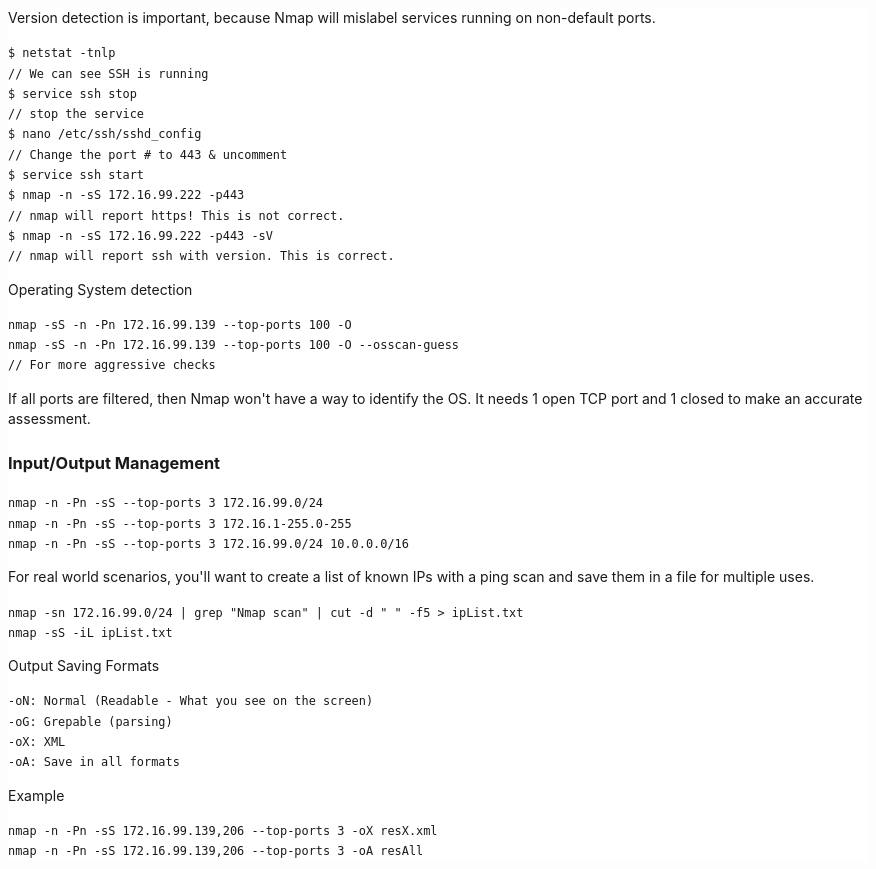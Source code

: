 Version detection is important, because Nmap will mislabel services running on non-default
ports.

```
$ netstat -tnlp
// We can see SSH is running
$ service ssh stop
// stop the service
$ nano /etc/ssh/sshd_config
// Change the port # to 443 & uncomment
$ service ssh start
$ nmap -n -sS 172.16.99.222 -p443
// nmap will report https! This is not correct.
$ nmap -n -sS 172.16.99.222 -p443 -sV
// nmap will report ssh with version. This is correct.
```

Operating System detection

```
nmap -sS -n -Pn 172.16.99.139 --top-ports 100 -O
nmap -sS -n -Pn 172.16.99.139 --top-ports 100 -O --osscan-guess
// For more aggressive checks
```

If all ports are filtered, then Nmap won't have a way to identify the OS. It needs 1 open
TCP port and 1 closed to make an accurate assessment.

### Input/Output Management

```
nmap -n -Pn -sS --top-ports 3 172.16.99.0/24
nmap -n -Pn -sS --top-ports 3 172.16.1-255.0-255
nmap -n -Pn -sS --top-ports 3 172.16.99.0/24 10.0.0.0/16
```

For real world scenarios, you'll want to create a list of known IPs with a ping scan and
save them in a file for multiple uses.

```
nmap -sn 172.16.99.0/24 | grep "Nmap scan" | cut -d " " -f5 > ipList.txt
nmap -sS -iL ipList.txt
```

Output Saving Formats

```
-oN: Normal (Readable - What you see on the screen)
-oG: Grepable (parsing)
-oX: XML
-oA: Save in all formats
```

Example

```
nmap -n -Pn -sS 172.16.99.139,206 --top-ports 3 -oX resX.xml
nmap -n -Pn -sS 172.16.99.139,206 --top-ports 3 -oA resAll
```
